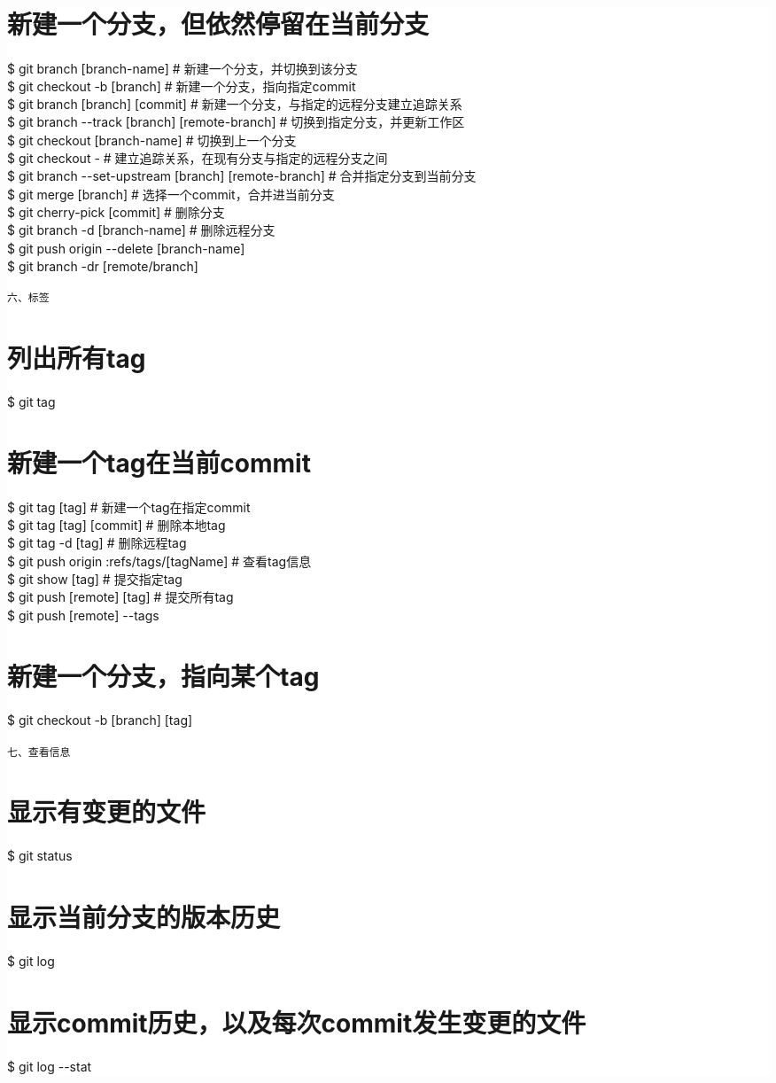 # 新建一个分支，但依然停留在当前分支  
$ git branch [branch-name] # 新建一个分支，并切换到该分支  
$ git checkout -b [branch] # 新建一个分支，指向指定commit  
$ git branch [branch] [commit] # 新建一个分支，与指定的远程分支建立追踪关系  
$ git branch --track [branch] [remote-branch] # 切换到指定分支，并更新工作区  
$ git checkout [branch-name] # 切换到上一个分支  
$ git checkout - # 建立追踪关系，在现有分支与指定的远程分支之间  
$ git branch --set-upstream [branch] [remote-branch] # 合并指定分支到当前分支  
$ git merge [branch] # 选择一个commit，合并进当前分支  
$ git cherry-pick [commit] # 删除分支  
$ git branch -d [branch-name] # 删除远程分支  
$ git push origin --delete [branch-name]  
$ git branch -dr [remote/branch]

```text
六、标签
```

# 列出所有tag  
$ git tag  
  
# 新建一个tag在当前commit  
$ git tag [tag] # 新建一个tag在指定commit  
$ git tag [tag] [commit] # 删除本地tag  
$ git tag -d [tag] # 删除远程tag  
$ git push origin :refs/tags/[tagName] # 查看tag信息  
$ git show [tag] # 提交指定tag  
$ git push [remote] [tag] # 提交所有tag  
$ git push [remote] --tags  
  
# 新建一个分支，指向某个tag  
$ git checkout -b [branch] [tag]

```text
七、查看信息
```

# 显示有变更的文件  
$ git status  
  
# 显示当前分支的版本历史  
$ git log  
  
# 显示commit历史，以及每次commit发生变更的文件  
$ git log --stat  
  